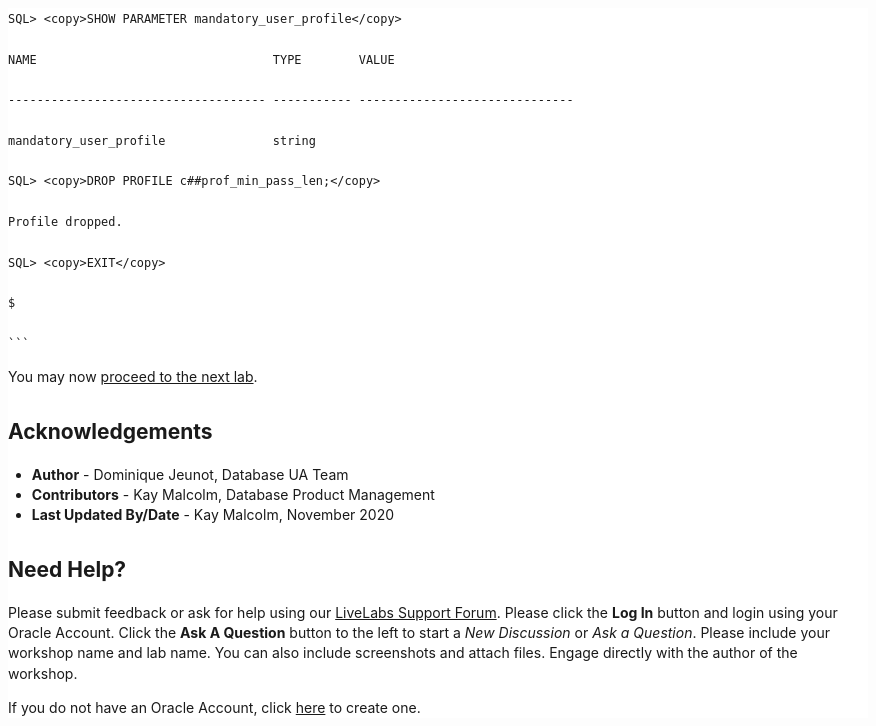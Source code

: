     SQL> <copy>SHOW PARAMETER mandatory_user_profile</copy>
    
    NAME                                 TYPE        VALUE
    
    ------------------------------------ ----------- ------------------------------
    
    mandatory_user_profile               string
    
    SQL> <copy>DROP PROFILE c##prof_min_pass_len;</copy>
    
    Profile dropped.
    
    SQL> <copy>EXIT</copy>
    
    $
    
    ```
    
You may now [proceed to the next lab](#next).

## Acknowledgements
* **Author** - Dominique Jeunot, Database UA Team
* **Contributors** -  Kay Malcolm, Database Product Management
* **Last Updated By/Date** -  Kay Malcolm, November 2020

## Need Help?
Please submit feedback or ask for help using our [LiveLabs Support Forum](https://community.oracle.com/tech/developers/categories/livelabsdiscussions). Please click the **Log In** button and login using your Oracle Account. Click the **Ask A Question** button to the left to start a *New Discussion* or *Ask a Question*.  Please include your workshop name and lab name.  You can also include screenshots and attach files.  Engage directly with the author of the workshop.

If you do not have an Oracle Account, click [here](https://profile.oracle.com/myprofile/account/create-account.jspx) to create one.
